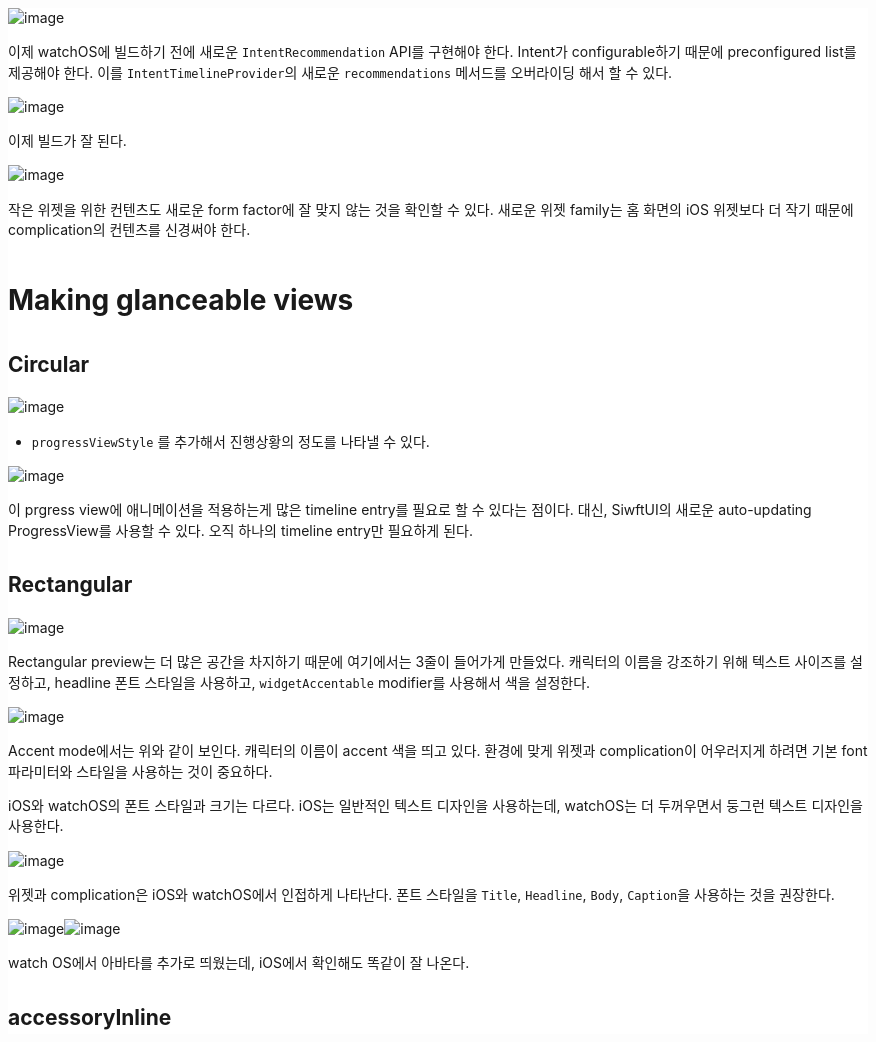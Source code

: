 <img width="1685" alt="image" src="https://user-images.githubusercontent.com/41438361/174203430-e2902104-b375-4e0a-bb5a-87962ee665e0.png">

이제 watchOS에 빌드하기 전에 새로운 `IntentRecommendation` API를 구현해야 한다. Intent가 configurable하기 때문에 preconfigured list를 제공해야 한다. 이를 `IntentTimelineProvider`의 새로운 `recommendations` 메서드를 오버라이딩 해서 할 수 있다.

<img width="899" alt="image" src="https://user-images.githubusercontent.com/41438361/174203739-e13c1264-fcdb-4dbb-8978-a3f9cf6089b4.png">

이제 빌드가 잘 된다.

<img width="590" alt="image" src="https://user-images.githubusercontent.com/41438361/174203798-6812f2a3-0908-48df-bc77-dcab280ad355.png">

작은 위젯을 위한 컨텐츠도 새로운 form factor에 잘 맞지 않는 것을 확인할 수 있다. 새로운 위젯 family는 홈 화면의 iOS 위젯보다 더 작기 때문에 complication의 컨텐츠를 신경써야 한다.

# Making glanceable views

## Circular

<img width="1783" alt="image" src="https://user-images.githubusercontent.com/41438361/174223706-9939efe7-77c9-412b-8674-5d9b56c3d363.png">

* `progressViewStyle` 를 추가해서 진행상황의 정도를 나타낼 수 있다.

<img width="1791" alt="image" src="https://user-images.githubusercontent.com/41438361/174223930-2a1c5b48-8fe4-4c47-a6ec-b6c79b0bead3.png">

이 prgress view에 애니메이션을 적용하는게 많은 timeline entry를 필요로 할 수 있다는 점이다. 대신, SiwftUI의 새로운 auto-updating ProgressView를 사용할 수 있다. 오직 하나의 timeline entry만 필요하게 된다.

## Rectangular

<img width="1790" alt="image" src="https://user-images.githubusercontent.com/41438361/174224120-20fe1a3a-800c-47d7-b495-d117516e6aeb.png">

Rectangular preview는 더 많은 공간을 차지하기 때문에 여기에서는 3줄이 들어가게 만들었다. 캐릭터의 이름을 강조하기 위해 텍스트 사이즈를 설정하고, headline 폰트 스타일을 사용하고, `widgetAccentable` modifier를 사용해서 색을 설정한다.

<img width="436" alt="image" src="https://user-images.githubusercontent.com/41438361/174224321-aafd60c5-fd53-47f0-bafc-00253475ee88.png">

Accent mode에서는 위와 같이 보인다. 캐릭터의 이름이 accent 색을 띄고 있다. 환경에 맞게 위젯과 complication이 어우러지게 하려면 기본 font 파라미터와 스타일을 사용하는 것이 중요하다.

iOS와 watchOS의 폰트 스타일과 크기는 다르다. iOS는 일반적인 텍스트 디자인을 사용하는데, watchOS는 더 두꺼우면서 둥그런 텍스트 디자인을 사용한다.

<img width="1685" alt="image" src="https://user-images.githubusercontent.com/41438361/174224655-2bda265f-c69a-47d8-85f6-b8833dd274b2.png">

위젯과 complication은 iOS와 watchOS에서 인접하게 나타난다. 폰트 스타일을 `Title`, `Headline`, `Body`, `Caption`을 사용하는 것을 권장한다.

<img width="1711" alt="image" src="https://user-images.githubusercontent.com/41438361/174224882-c757027e-cd2a-4959-808f-90909d5b965b.png"><img width="1749" alt="image" src="https://user-images.githubusercontent.com/41438361/174224964-864bc935-5f8b-42da-8ab9-8f30a49287a0.png">

watch OS에서 아바타를 추가로 띄웠는데, iOS에서 확인해도 똑같이 잘 나온다.

## accessoryInline
